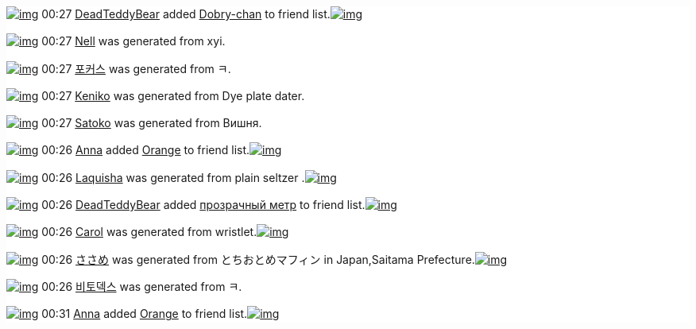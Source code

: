 [![img](http://img707.imageshack.us/img707/5203/qou8.jpg)](http://www.barcodekanojo.com/user/411308/DeadTeddyBear) 00:27 [DeadTeddyBear](http://www.barcodekanojo.com/user/411308/DeadTeddyBear) added [Dobry-chan](http://www.barcodekanojo.com/kanojo/2477982/Dobry-chan) to friend list.[![img](http://img20.imageshack.us/img20/4840/a7pl.png)](http://www.barcodekanojo.com/kanojo/2477982/Dobry-chan) 

[![img](http://img22.imageshack.us/img22/8059/swno.png)](http://www.barcodekanojo.com/kanojo/2564651/Nell) 00:27 [Nell](http://www.barcodekanojo.com/kanojo/2564651/Nell) was generated from xyi.

[![img](http://img571.imageshack.us/img571/5111/ik15.png)](http://www.barcodekanojo.com/kanojo/2564652/%ED%8F%AC%EC%BB%A4%EC%8A%A4) 00:27 [포커스](http://www.barcodekanojo.com/kanojo/2564652/%ED%8F%AC%EC%BB%A4%EC%8A%A4) was generated from ㅋ.

[![img](http://img706.imageshack.us/img706/9140/tlsw.png)](http://www.barcodekanojo.com/kanojo/2564653/Keniko) 00:27 [Keniko](http://www.barcodekanojo.com/kanojo/2564653/Keniko) was generated from Dye plate dater.

[![img](http://img153.imageshack.us/img153/5599/qplp.png)](http://www.barcodekanojo.com/kanojo/2564654/Satoko) 00:27 [Satoko](http://www.barcodekanojo.com/kanojo/2564654/Satoko) was generated from Вишня.

[![img](http://img854.imageshack.us/img854/3371/aj70.jpg)](http://www.barcodekanojo.com/user/400860/Anna) 00:26 [Anna](http://www.barcodekanojo.com/user/400860/Anna) added [Orange](http://www.barcodekanojo.com/kanojo/2424189/Orange) to friend list.[![img](http://img542.imageshack.us/img542/4796/yvbt.png)](http://www.barcodekanojo.com/kanojo/2424189/Orange) 

[![img](http://img24.imageshack.us/img24/574/lpoe.png)](http://www.barcodekanojo.com/kanojo/2564655/Laquisha) 00:26 [Laquisha](http://www.barcodekanojo.com/kanojo/2564655/Laquisha) was generated from plain seltzer .[![img](http://img845.imageshack.us/img845/8606/x1g8.jpg)](http://www.barcodekanojo.com/product_images/barcode/5031374/1381937196/plain%20seltzer%20.jpg) 

[![img](http://img62.imageshack.us/img62/3697/wbat.jpg)](http://www.barcodekanojo.com/user/411308/DeadTeddyBear) 00:26 [DeadTeddyBear](http://www.barcodekanojo.com/user/411308/DeadTeddyBear) added [прозрачный метр](http://www.barcodekanojo.com/kanojo/2552581/%D0%BF%D1%80%D0%BE%D0%B7%D1%80%D0%B0%D1%87%D0%BD%D1%8B%D0%B9%20%D0%BC%D0%B5%D1%82%D1%80) to friend list.[![img](http://img692.imageshack.us/img692/3058/eu2j.png)](http://www.barcodekanojo.com/kanojo/2552581/%D0%BF%D1%80%D0%BE%D0%B7%D1%80%D0%B0%D1%87%D0%BD%D1%8B%D0%B9%20%D0%BC%D0%B5%D1%82%D1%80) 

[![img](http://img585.imageshack.us/img585/2088/3xmn.png)](http://www.barcodekanojo.com/kanojo/2564656/Carol) 00:26 [Carol](http://www.barcodekanojo.com/kanojo/2564656/Carol) was generated from wristlet.[![img](http://img198.imageshack.us/img198/9485/h8ih.jpg)](http://www.barcodekanojo.com/product_images/barcode/5031376/1381937201/wristlet.jpg) 

[![img](http://img708.imageshack.us/img708/641/ptu9.png)](http://www.barcodekanojo.com/kanojo/2564657/%E3%81%95%E3%81%95%E3%82%81) 00:26 [ささめ](http://www.barcodekanojo.com/kanojo/2564657/%E3%81%95%E3%81%95%E3%82%81) was generated from とちおとめマフィン in Japan,Saitama Prefecture.[![img](http://img593.imageshack.us/img593/5537/2yib.jpg)](http://www.barcodekanojo.com/product_images/barcode/5031377/1381937201/%E3%81%A8%E3%81%A1%E3%81%8A%E3%81%A8%E3%82%81%E3%83%9E%E3%83%95%E3%82%A3%E3%83%B3.jpg) 

[![img](http://img20.imageshack.us/img20/6001/15zg.png)](http://www.barcodekanojo.com/kanojo/2564658/%EB%B9%84%ED%86%A0%EB%8D%B1%EC%8A%A4) 00:26 [비토덱스](http://www.barcodekanojo.com/kanojo/2564658/%EB%B9%84%ED%86%A0%EB%8D%B1%EC%8A%A4) was generated from ㅋ.

[![img](http://img31.imageshack.us/img31/8669/s898.jpg)](http://www.barcodekanojo.com/user/400860/Anna) 00:31 [Anna](http://www.barcodekanojo.com/user/400860/Anna) added [Orange](http://www.barcodekanojo.com/kanojo/2424189/Orange) to friend list.[![img](http://img405.imageshack.us/img405/8805/tpve.png)](http://www.barcodekanojo.com/kanojo/2424189/Orange) 
